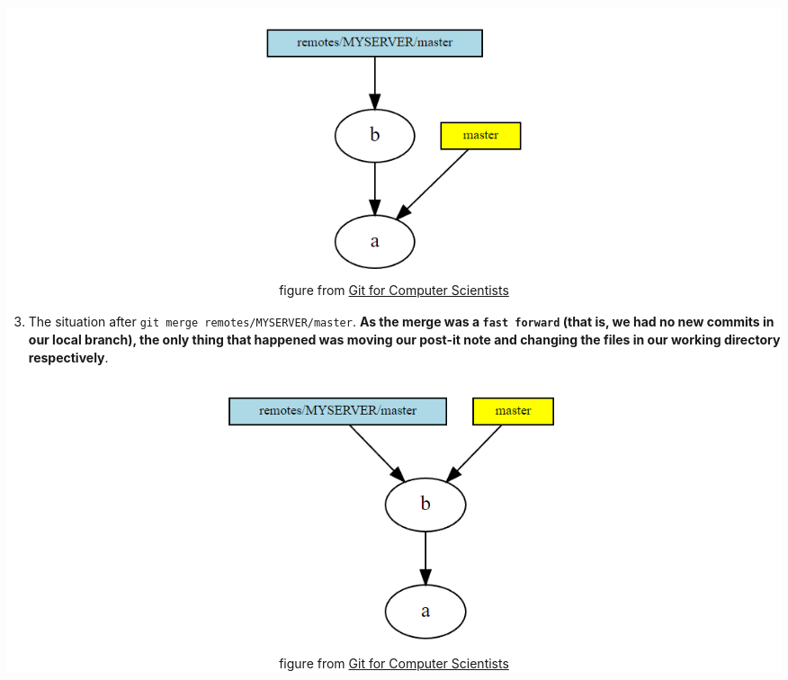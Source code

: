 <figure align="center">
    <img src = "/assets/images/computer%20science/git_3.png" height="300">
    <figcaption>figure from <a href="https://eagain.net/articles/git-for-computer-scientists/">Git for Computer Scientists</a> 
    </figcaption>
</figure>

3. The situation after `git merge remotes/MYSERVER/master`. **As the merge was a `fast forward` (that is, we had no new commits in our local branch), the only thing that happened was moving our post-it note and changing the files in our working directory respectively**.

<figure align="center">
    <img src = "/assets/images/computer%20science/git_4.png" height="300">
    <figcaption>figure from <a href="https://eagain.net/articles/git-for-computer-scientists/">Git for Computer Scientists</a> 
    </figcaption>
</figure>
